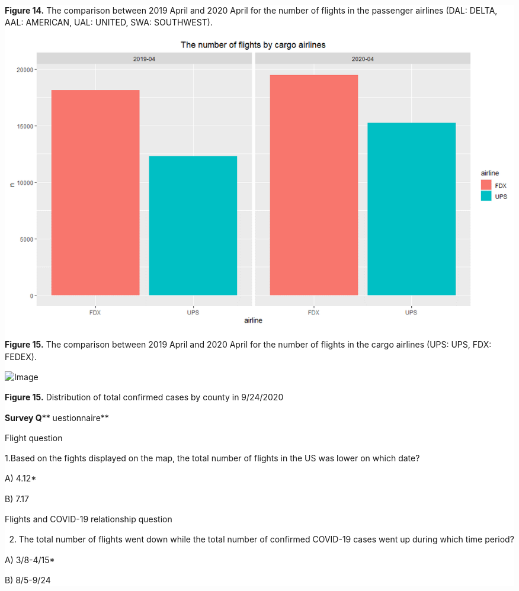 **Figure 14.** The comparison between 2019 April and 2020 April for the number of flights in the passenger airlines (DAL: DELTA, AAL: AMERICAN, UAL: UNITED, SWA: SOUTHWEST).

![Image](/_posts/2020-11-12-COVID19/RackMultipart20201208-4-1muudjt_html_4b52e45a762155ee.png)

**Figure 15.** The comparison between 2019 April and 2020 April for the number of flights in the cargo airlines (UPS: UPS, FDX: FEDEX).

![Image](/_posts/2020-11-12-COVID19/RackMultipart20201208-4-1muudjt_html_9684d7d6b6f82839.png)

**Figure 15.** Distribution of total confirmed cases by county in 9/24/2020

**Survey Q**** uestionnaire**

Flight question

1.Based on the fights displayed on the map, the total number of flights in the US was lower on which date?

A) 4.12\*

B) 7.17

Flights and COVID-19 relationship question

2. The total number of flights went down while the total number of confirmed COVID-19 cases went up during which time period?

A) 3/8-4/15\*

B) 8/5-9/24
